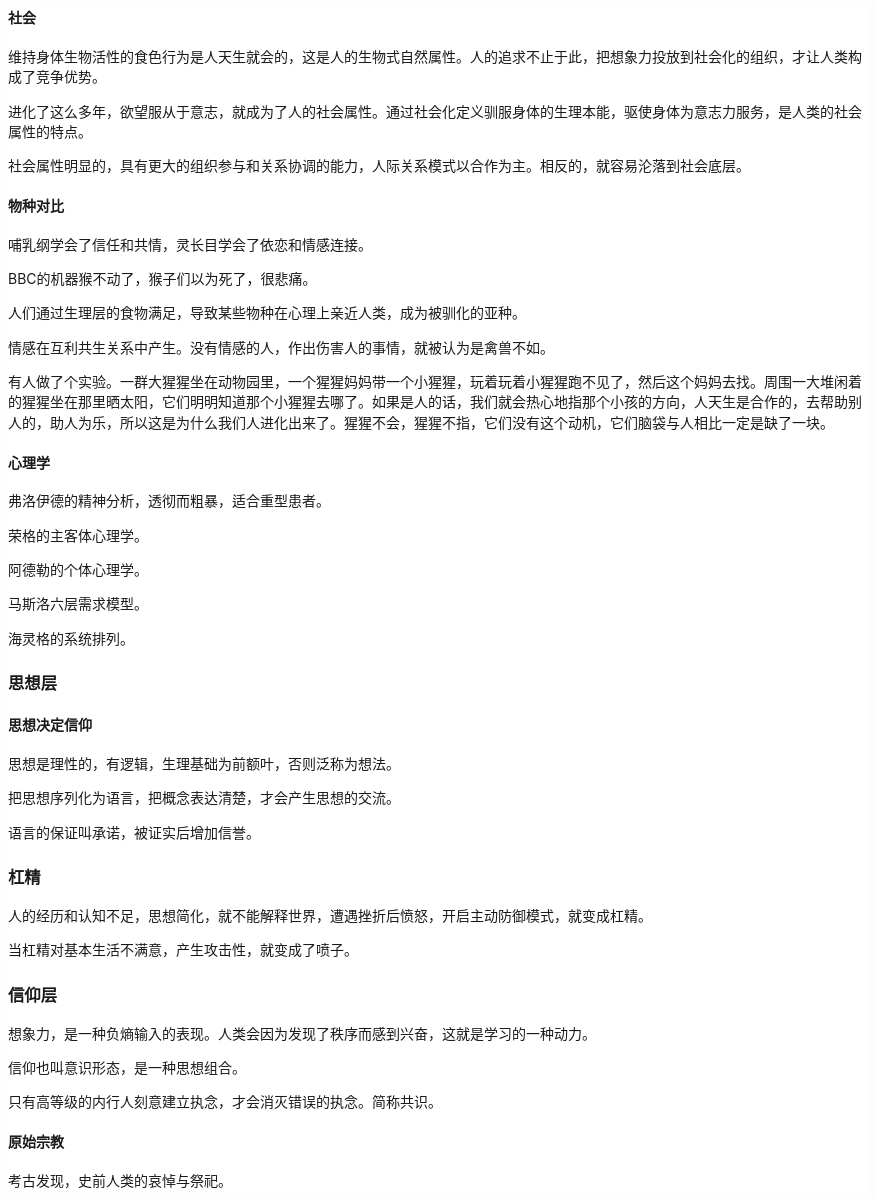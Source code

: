 #### 社会

维持身体生物活性的食色行为是人天生就会的，这是人的生物式自然属性。人的追求不止于此，把想象力投放到社会化的组织，才让人类构成了竞争优势。

进化了这么多年，欲望服从于意志，就成为了人的社会属性。通过社会化定义驯服身体的生理本能，驱使身体为意志力服务，是人类的社会属性的特点。

社会属性明显的，具有更大的组织参与和关系协调的能力，人际关系模式以合作为主。相反的，就容易沦落到社会底层。

#### 物种对比

哺乳纲学会了信任和共情，灵长目学会了依恋和情感连接。

BBC的机器猴不动了，猴子们以为死了，很悲痛。

人们通过生理层的食物满足，导致某些物种在心理上亲近人类，成为被驯化的亚种。

情感在互利共生关系中产生。没有情感的人，作出伤害人的事情，就被认为是禽兽不如。

有人做了个实验。一群大猩猩坐在动物园里，一个猩猩妈妈带一个小猩猩，玩着玩着小猩猩跑不见了，然后这个妈妈去找。周围一大堆闲着的猩猩坐在那里晒太阳，它们明明知道那个小猩猩去哪了。如果是人的话，我们就会热心地指那个小孩的方向，人天生是合作的，去帮助别人的，助人为乐，所以这是为什么我们人进化出来了。猩猩不会，猩猩不指，它们没有这个动机，它们脑袋与人相比一定是缺了一块。

#### 心理学

弗洛伊德的精神分析，透彻而粗暴，适合重型患者。

荣格的主客体心理学。

阿德勒的个体心理学。

马斯洛六层需求模型。

海灵格的系统排列。

### 思想层

#### 思想决定信仰

思想是理性的，有逻辑，生理基础为前额叶，否则泛称为想法。

把思想序列化为语言，把概念表达清楚，才会产生思想的交流。

语言的保证叫承诺，被证实后增加信誉。

### 杠精

人的经历和认知不足，思想简化，就不能解释世界，遭遇挫折后愤怒，开启主动防御模式，就变成杠精。

当杠精对基本生活不满意，产生攻击性，就变成了喷子。

### 信仰层

想象力，是一种负熵输入的表现。人类会因为发现了秩序而感到兴奋，这就是学习的一种动力。

信仰也叫意识形态，是一种思想组合。

只有高等级的内行人刻意建立执念，才会消灭错误的执念。简称共识。

#### 原始宗教

考古发现，史前人类的哀悼与祭祀。



